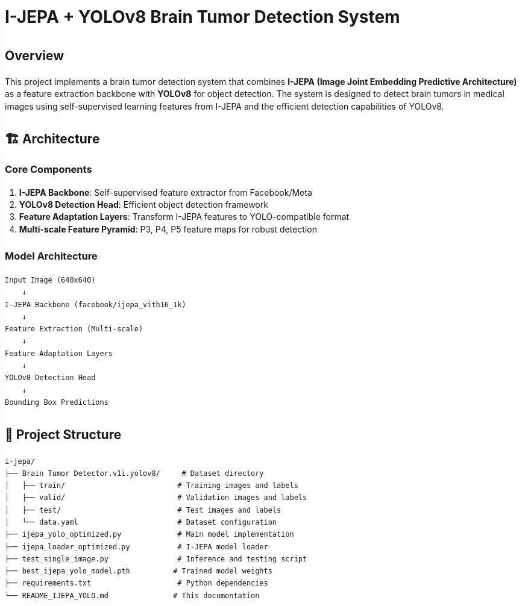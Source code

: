 # I-JEPA + YOLOv8 Brain Tumor Detection System

## Overview

This project implements a brain tumor detection system that combines **I-JEPA (Image Joint Embedding Predictive Architecture)** as a feature extraction backbone with **YOLOv8** for object detection. The system is designed to detect brain tumors in medical images using self-supervised learning features from I-JEPA and the efficient detection capabilities of YOLOv8.

## 🏗️ Architecture

### Core Components

1. **I-JEPA Backbone**: Self-supervised feature extractor from Facebook/Meta
2. **YOLOv8 Detection Head**: Efficient object detection framework
3. **Feature Adaptation Layers**: Transform I-JEPA features to YOLO-compatible format
4. **Multi-scale Feature Pyramid**: P3, P4, P5 feature maps for robust detection

### Model Architecture

```
Input Image (640x640)
    ↓
I-JEPA Backbone (facebook/ijepa_vith16_1k)
    ↓
Feature Extraction (Multi-scale)
    ↓
Feature Adaptation Layers
    ↓
YOLOv8 Detection Head
    ↓
Bounding Box Predictions
```

## 📁 Project Structure

```
i-jepa/
├── Brain Tumor Detector.v1i.yolov8/     # Dataset directory
│   ├── train/                          # Training images and labels
│   ├── valid/                          # Validation images and labels
│   ├── test/                           # Test images and labels
│   └── data.yaml                       # Dataset configuration
├── ijepa_yolo_optimized.py             # Main model implementation
├── ijepa_loader_optimized.py           # I-JEPA model loader
├── test_single_image.py                # Inference and testing script
├── best_ijepa_yolo_model.pth          # Trained model weights
├── requirements.txt                    # Python dependencies
└── README_IJEPA_YOLO.md               # This documentation
```
